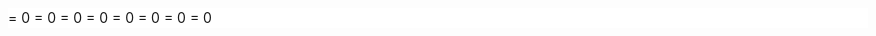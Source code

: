 <td><script type="math/tex">-\frac{3}{14} \alpha_{1} \beta_{1} + \frac{18}{7} \alpha_{2} \beta_{1} + \frac{9}{7} \alpha_{3} \beta_{1} - \frac{117}{7} \alpha_{4} \beta_{1} - \frac{3}{7} \alpha_{5} \beta_{1} + \frac{9}{7} \alpha_{6} \beta_{1} - \frac{3}{2} \alpha_{7} \beta_{1} - 12 \alpha_{8} \beta_{1} + \frac{5}{14} \alpha_{1} \beta_{2} - \frac{30}{7} \alpha_{2} \beta_{2} - \frac{15}{7} \alpha_{3} \beta_{2} + \frac{195}{7} \alpha_{4} \beta_{2} + \frac{5}{7} \alpha_{5} \beta_{2} - \frac{15}{7} \alpha_{6} \beta_{2} + \frac{5}{2} \alpha_{7} \beta_{2} + 30 \alpha_{8} \beta_{2} + \frac{1}{42} \alpha_{1} \beta_{4} - \frac{2}{7} \alpha_{2} \beta_{4} - \frac{1}{7} \alpha_{3} \beta_{4} + \frac{13}{7} \alpha_{4} \beta_{4} + \frac{1}{21} \alpha_{5} \beta_{4} - \frac{1}{7} \alpha_{6} \beta_{4} + \frac{1}{6} \alpha_{7} \beta_{4} + 3 \alpha_{8} \beta_{4} - \frac{1}{70} \alpha_{8}</script></td>
<td>= 0</td>
</tr>
<tr class ="row-b">
<td><script type="math/tex">\alpha_{1} \beta_{2} + \alpha_{2} \beta_{3} + \frac{1}{980} \alpha_{1} + \frac{1}{980} \alpha_{2} + 28 \beta_{2} + \frac{1}{35}</script></td>
<td>= 0</td>
</tr>
<tr class ="row-a">
<td><script type="math/tex">5 \alpha_{5} \beta_{1} + 5 \alpha_{5} \beta_{2} + \alpha_{4} \beta_{4} + \frac{1}{3} \alpha_{5} \beta_{4} - \frac{13}{980} \alpha_{4} + \frac{1}{980} \alpha_{5}</script></td>
<td>= 0</td>
</tr>
<tr class ="row-b">
<td><script type="math/tex">5 \alpha_{6} \beta_{1} + 5 \alpha_{6} \beta_{2} + \alpha_{5} \beta_{4} + \frac{1}{3} \alpha_{6} \beta_{4} - \frac{13}{980} \alpha_{5} + \frac{1}{980} \alpha_{6}</script></td>
<td>= 0</td>
</tr>
<tr class ="row-a">
<td><script type="math/tex">-\frac{1}{2} \alpha_{1} \beta_{1} - 2 \alpha_{2} \beta_{1} + 3 \alpha_{3} \beta_{1} + 15 \alpha_{4} \beta_{1} - 5 \alpha_{5} \beta_{1} + \alpha_{6} \beta_{1} - \frac{7}{2} \alpha_{7} \beta_{1} + 12 \alpha_{8} \beta_{1} + \frac{13}{14} \alpha_{1} \beta_{2} + \frac{34}{7} \alpha_{2} \beta_{2} - \frac{39}{7} \alpha_{3} \beta_{2} - \frac{249}{7} \alpha_{4} \beta_{2} + \frac{69}{7} \alpha_{5} \beta_{2} - \frac{11}{7} \alpha_{6} \beta_{2} + \frac{13}{2} \alpha_{7} \beta_{2} - 30 \alpha_{8} \beta_{2} + \frac{1}{14} \alpha_{1} \beta_{4} + \frac{10}{21} \alpha_{2} \beta_{4} - \frac{3}{7} \alpha_{3} \beta_{4} - \frac{24}{7} \alpha_{4} \beta_{4} + \frac{17}{21} \alpha_{5} \beta_{4} - \frac{2}{21} \alpha_{6} \beta_{4} + \frac{1}{2} \alpha_{7} \beta_{4} - 3 \alpha_{8} \beta_{4}</script></td>
<td>= 0</td>
</tr>
<tr class ="row-b">
<td><script type="math/tex">-\frac{1}{7} \alpha_{1} \beta_{1} + \frac{12}{7} \alpha_{2} \beta_{1} + \frac{6}{7} \alpha_{3} \beta_{1} - \frac{78}{7} \alpha_{4} \beta_{1} - \frac{2}{7} \alpha_{5} \beta_{1} + \frac{6}{7} \alpha_{6} \beta_{1} -  \alpha_{7} \beta_{1} - 9 \alpha_{8} \beta_{1} + \frac{2}{7} \alpha_{1} \beta_{2} - \frac{24}{7} \alpha_{2} \beta_{2} - \frac{12}{7} \alpha_{3} \beta_{2} + \frac{156}{7} \alpha_{4} \beta_{2} + \frac{4}{7} \alpha_{5} \beta_{2} - \frac{12}{7} \alpha_{6} \beta_{2} + 2 \alpha_{7} \beta_{2} + 19 \alpha_{8} \beta_{2} + \frac{1}{42} \alpha_{1} \beta_{4} - \frac{2}{7} \alpha_{2} \beta_{4} - \frac{1}{7} \alpha_{3} \beta_{4} + \frac{13}{7} \alpha_{4} \beta_{4} + \frac{1}{21} \alpha_{5} \beta_{4} - \frac{1}{7} \alpha_{6} \beta_{4} + \frac{1}{6} \alpha_{7} \beta_{4} + \frac{5}{3} \alpha_{8} \beta_{4}</script></td>
<td>= 0</td>
</tr>
<tr class ="row-a">
<td><script type="math/tex">-\frac{1}{980} \alpha_{1} - \frac{1}{490} \alpha_{2} - \frac{1}{980} \alpha_{3} + \frac{13}{980} \alpha_{4} - \frac{1}{490} \alpha_{5} - \frac{1}{980} \alpha_{6} + \frac{1}{70} \alpha_{8} + \omega</script></td>
<td>= 0</td>
</tr>
<tr class ="row-b">
<td><script type="math/tex">5 \alpha_{5} \beta_{1} - 4 \alpha_{6} \beta_{1} + 5 \alpha_{5} \beta_{2} - 4 \alpha_{6} \beta_{2} + \frac{1}{3} \alpha_{5} \beta_{4} - \frac{1}{3} \alpha_{6} \beta_{4} + \frac{1}{980} \alpha_{5} + \frac{1}{980} \alpha_{6}</script></td>
<td>= 0</td>
</tr>